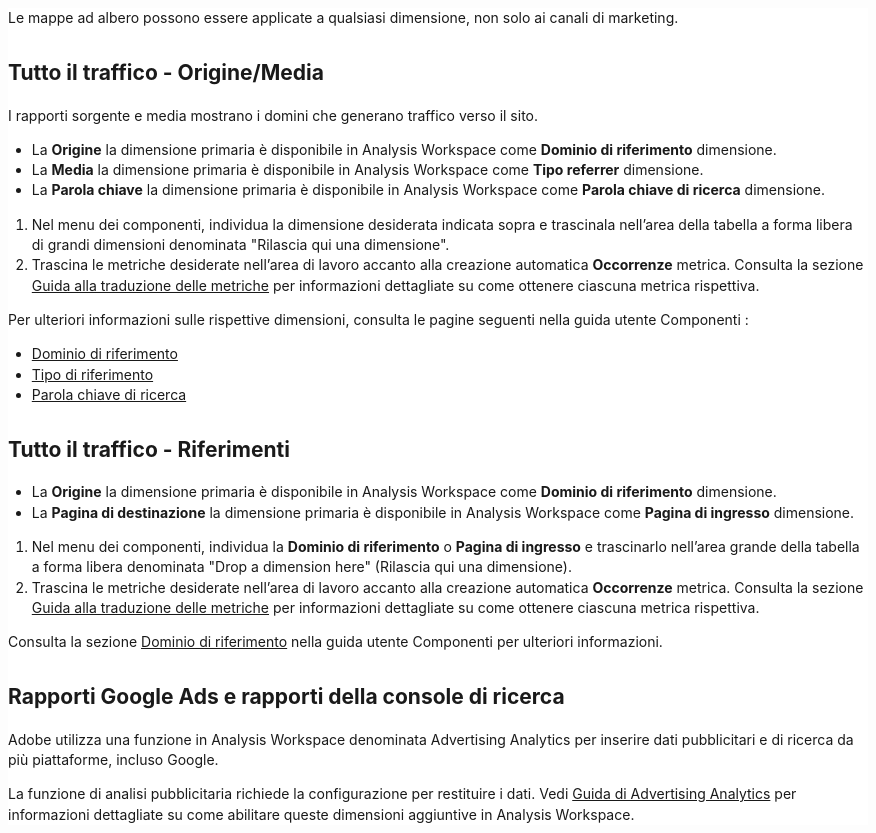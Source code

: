 Le mappe ad albero possono essere applicate a qualsiasi dimensione, non solo ai canali di marketing.

## Tutto il traffico - Origine/Media

I rapporti sorgente e media mostrano i domini che generano traffico verso il sito.

* La **Origine** la dimensione primaria è disponibile in Analysis Workspace come **Dominio di riferimento** dimensione.
* La **Media** la dimensione primaria è disponibile in Analysis Workspace come  **Tipo referrer** dimensione.
* La **Parola chiave** la dimensione primaria è disponibile in Analysis Workspace come **Parola chiave di ricerca** dimensione.

1. Nel menu dei componenti, individua la dimensione desiderata indicata sopra e trascinala nell’area della tabella a forma libera di grandi dimensioni denominata &quot;Rilascia qui una dimensione&quot;.
2. Trascina le metriche desiderate nell’area di lavoro accanto alla creazione automatica **Occorrenze** metrica. Consulta la sezione [Guida alla traduzione delle metriche](common-metrics.md) per informazioni dettagliate su come ottenere ciascuna metrica rispettiva.

Per ulteriori informazioni sulle rispettive dimensioni, consulta le pagine seguenti nella guida utente Componenti :

* [Dominio di riferimento](/help/components/dimensions/referring-domain.md)
* [Tipo di riferimento](/help/components/dimensions/referrer-type.md)
* [Parola chiave di ricerca](/help/components/dimensions/search-keyword.md)

## Tutto il traffico - Riferimenti

* La **Origine** la dimensione primaria è disponibile in Analysis Workspace come **Dominio di riferimento** dimensione.
* La **Pagina di destinazione** la dimensione primaria è disponibile in Analysis Workspace come **Pagina di ingresso** dimensione.

1. Nel menu dei componenti, individua la **Dominio di riferimento** o **Pagina di ingresso** e trascinarlo nell’area grande della tabella a forma libera denominata &quot;Drop a dimension here&quot; (Rilascia qui una dimensione).
2. Trascina le metriche desiderate nell’area di lavoro accanto alla creazione automatica **Occorrenze** metrica. Consulta la sezione [Guida alla traduzione delle metriche](common-metrics.md) per informazioni dettagliate su come ottenere ciascuna metrica rispettiva.

Consulta la sezione [Dominio di riferimento](/help/components/dimensions/referring-domain.md) nella guida utente Componenti per ulteriori informazioni.

## Rapporti Google Ads e rapporti della console di ricerca

Adobe utilizza una funzione in Analysis Workspace denominata Advertising Analytics per inserire dati pubblicitari e di ricerca da più piattaforme, incluso Google.

La funzione di analisi pubblicitaria richiede la configurazione per restituire i dati. Vedi [Guida di Advertising Analytics](/help/integrate/c-advertising-analytics/overview.md) per informazioni dettagliate su come abilitare queste dimensioni aggiuntive in Analysis Workspace.
